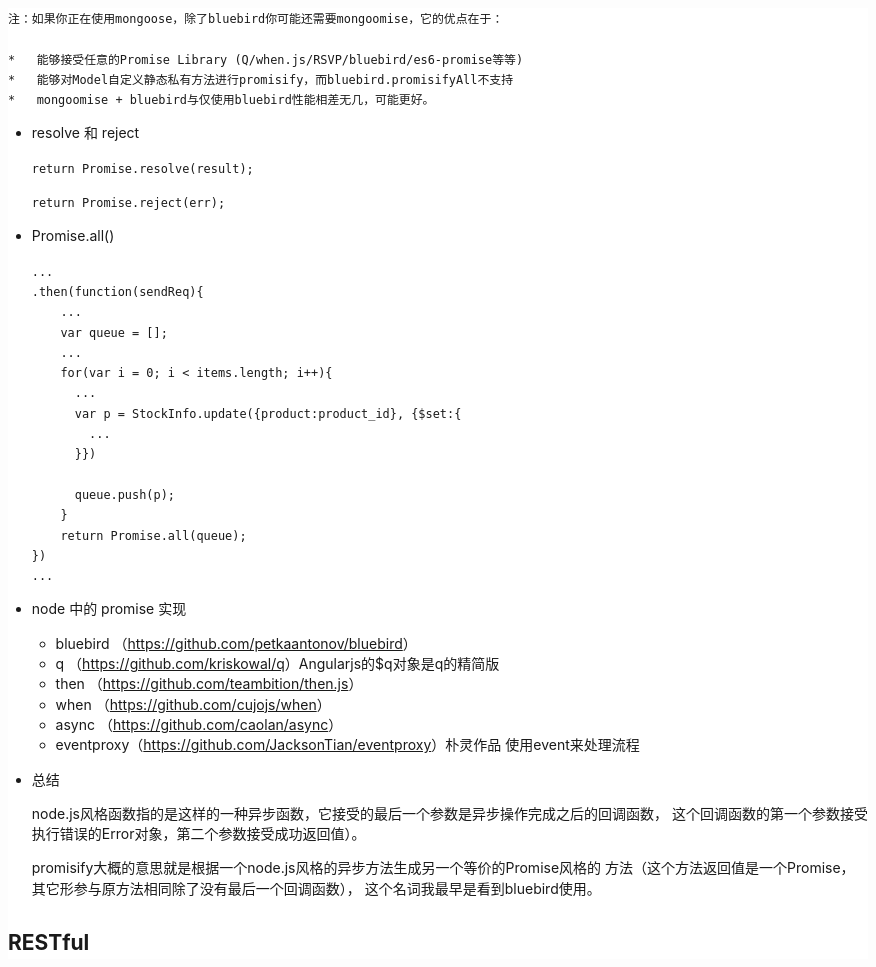     注：如果你正在使用mongoose，除了bluebird你可能还需要mongoomise，它的优点在于：

    *   能够接受任意的Promise Library (Q/when.js/RSVP/bluebird/es6-promise等等)
    *   能够对Model自定义静态私有方法进行promisify，而bluebird.promisifyAll不支持
    *   mongoomise + bluebird与仅使用bluebird性能相差无几，可能更好。

-   resolve 和 reject

    ```
    return Promise.resolve(result);
    ```

    ```
    return Promise.reject(err);
    ```

-   Promise.all()
    
    ```
    ...
    .then(function(sendReq){
        ...
        var queue = [];
        ...
        for(var i = 0; i < items.length; i++){
          ...
          var p = StockInfo.update({product:product_id}, {$set:{
            ...
          }})

          queue.push(p);
        }
        return Promise.all(queue);
    })
    ...
    ```

-   node 中的 promise 实现

    - bluebird （<https://github.com/petkaantonov/bluebird>）
    - q （<https://github.com/kriskowal/q>）Angularjs的$q对象是q的精简版
    - then （<https://github.com/teambition/then.js>）
    - when  （<https://github.com/cujojs/when>）
    - async  （<https://github.com/caolan/async>）
    - eventproxy（<https://github.com/JacksonTian/eventproxy>）朴灵作品 使用event来处理流程

-   总结

    node.js风格函数指的是这样的一种异步函数，它接受的最后一个参数是异步操作完成之后的回调函数，
    这个回调函数的第一个参数接受执行错误的Error对象，第二个参数接受成功返回值）。

    promisify大概的意思就是根据一个node.js风格的异步方法生成另一个等价的Promise风格的
    方法（这个方法返回值是一个Promise，其它形参与原方法相同除了没有最后一个回调函数），
    这个名词我最早是看到bluebird使用。

## RESTful
